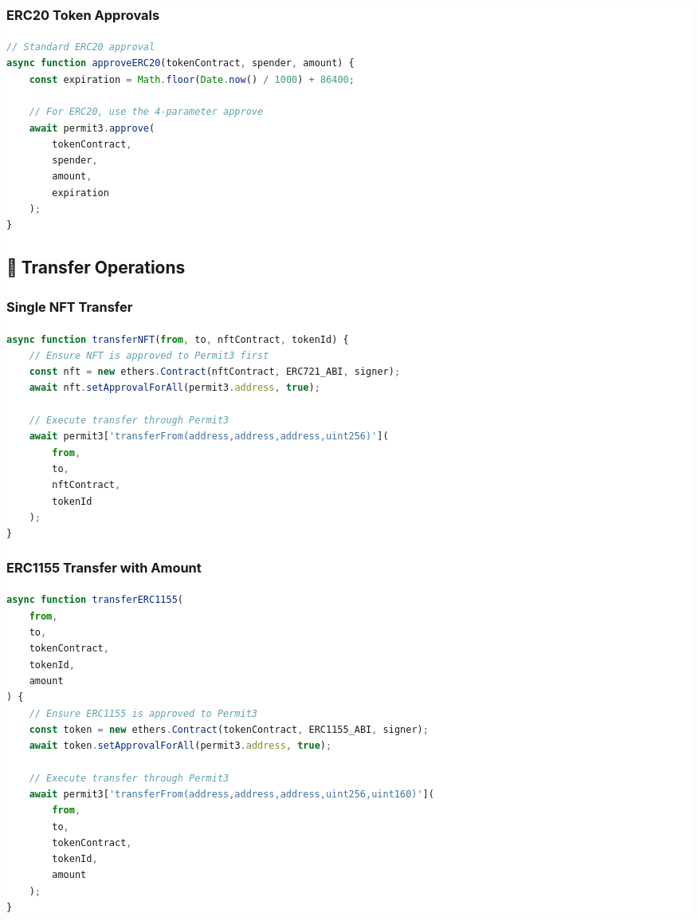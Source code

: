 ### ERC20 Token Approvals

```javascript
// Standard ERC20 approval
async function approveERC20(tokenContract, spender, amount) {
    const expiration = Math.floor(Date.now() / 1000) + 86400;
    
    // For ERC20, use the 4-parameter approve
    await permit3.approve(
        tokenContract,
        spender,
        amount,
        expiration
    );
}
```

<a id="transfer-operations"></a>
## 💸 Transfer Operations

### Single NFT Transfer

```javascript
async function transferNFT(from, to, nftContract, tokenId) {
    // Ensure NFT is approved to Permit3 first
    const nft = new ethers.Contract(nftContract, ERC721_ABI, signer);
    await nft.setApprovalForAll(permit3.address, true);
    
    // Execute transfer through Permit3
    await permit3['transferFrom(address,address,address,uint256)'](
        from,
        to,
        nftContract,
        tokenId
    );
}
```

### ERC1155 Transfer with Amount

```javascript
async function transferERC1155(
    from,
    to,
    tokenContract,
    tokenId,
    amount
) {
    // Ensure ERC1155 is approved to Permit3
    const token = new ethers.Contract(tokenContract, ERC1155_ABI, signer);
    await token.setApprovalForAll(permit3.address, true);
    
    // Execute transfer through Permit3
    await permit3['transferFrom(address,address,address,uint256,uint160)'](
        from,
        to,
        tokenContract,
        tokenId,
        amount
    );
}
```
